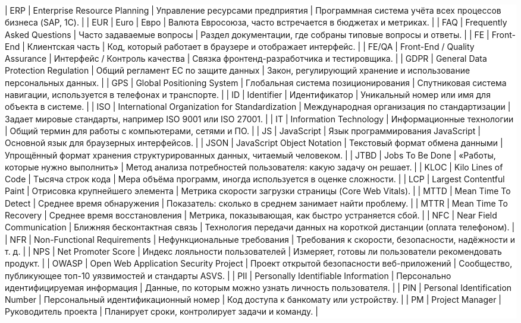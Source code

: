 | ERP            | Enterprise Resource Planning                                  | Управление ресурсами предприятия                                             | Программная система учёта всех процессов бизнеса (SAP, 1C).                           |
| EUR            | Euro                                                          | Евро                                                                         | Валюта Евросоюза, часто встречается в бюджетах и метриках.                            |
| FAQ            | Frequently Asked Questions                                    | Часто задаваемые вопросы                                                     | Раздел документации, где собраны типовые вопросы и ответы.                            |
| FE             | Front-End                                                     | Клиентская часть                                                             | Код, который работает в браузере и отображает интерфейс.                              |
| FE/QA          | Front-End / Quality Assurance                                 | Интерфейс / Контроль качества                                                | Связка фронтенд-разработчика и тестировщика.                                          |
| GDPR           | General Data Protection Regulation                            | Общий регламент ЕС по защите данных                                          | Закон, регулирующий хранение и использование персональных данных.                     |
| GPS            | Global Positioning System                                     | Глобальная система позиционирования                                          | Спутниковая система навигации, используется в телефонах и транспорте.                 |
| ID             | Identifier                                                    | Идентификатор                                                                | Уникальный номер или имя для объекта в системе.                                       |
| ISO            | International Organization for Standardization                | Международная организация по стандартизации                                  | Задает мировые стандарты, например ISO 9001 или ISO 27001.                            |
| IT             | Information Technology                                        | Информационные технологии                                                    | Общий термин для работы с компьютерами, сетями и ПО.                                  |
| JS             | JavaScript                                                    | Язык программирования JavaScript                                             | Основной язык для браузерных интерфейсов.                                             |
| JSON           | JavaScript Object Notation                                    | Текстовый формат обмена данными                                              | Упрощённый формат хранения структурированных данных, читаемый человеком.              |
| JTBD           | Jobs To Be Done                                               | «Работы, которые нужно выполнить»                                            | Метод анализа потребностей пользователя: какую задачу он решает.                      |
| KLOC           | Kilo Lines of Code                                            | Тысяча строк кода                                                            | Мера объёма программ, иногда используется в оценке сложности.                         |
| LCP            | Largest Contentful Paint                                      | Отрисовка крупнейшего элемента                                               | Метрика скорости загрузки страницы (Core Web Vitals).                                 |
| MTTD           | Mean Time To Detect                                           | Среднее время обнаружения                                                    | Показатель: сколько в среднем занимает найти проблему.                                |
| MTTR           | Mean Time To Recovery                                         | Среднее время восстановления                                                 | Метрика, показывающая, как быстро устраняется сбой.                                   |
| NFC            | Near Field Communication                                      | Ближняя бесконтактная связь                                                  | Технология передачи данных на короткой дистанции (оплата телефоном).                  |
| NFR            | Non-Functional Requirements                                   | Нефункциональные требования                                                  | Требования к скорости, безопасности, надёжности и т. д.                               |
| NPS            | Net Promoter Score                                            | Индекс лояльности пользователей                                              | Измеряет, готовы ли пользователи рекомендовать продукт.                               |
| OWASP          | Open Web Application Security Project                         | Проект открытой безопасности веб-приложений                                  | Сообщество, публикующее топ-10 уязвимостей и стандарты ASVS.                          |
| PII            | Personally Identifiable Information                           | Персонально идентифицируемая информация                                      | Данные, по которым можно узнать личность пользователя.                                |
| PIN            | Personal Identification Number                                | Персональный идентификационный номер                                         | Код доступа к банкомату или устройству.                                               |
| PM             | Project Manager                                               | Руководитель проекта                                                         | Планирует сроки, контролирует задачи и команду.                                       |
